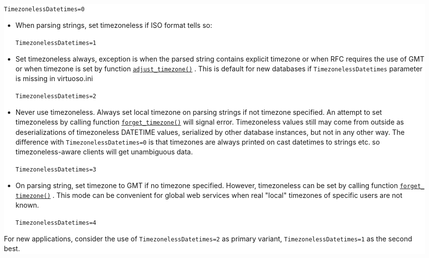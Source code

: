   ``` programlisting
  TimezonelessDatetimes=0
  ```

- When parsing strings, set timezoneless if ISO format tells so:

  ``` programlisting
  TimezonelessDatetimes=1
  ```

- Set timezoneless always, exception is when the parsed string contains
  explicit timezone or when RFC requires the use of GMT or when timezone
  is set by function <a href="fn_adjust_timezone.html" class="link"
  title="adjust_timezone"><code
  class="function">adjust_timezone()</code></a> . This is default for
  new databases if `TimezonelessDatetimes` parameter is missing in
  virtuoso.ini

  ``` programlisting
  TimezonelessDatetimes=2
  ```

- Never use timezoneless. Always set local timezone on parsing strings
  if not timezone specified. An attempt to set timezoneless by calling
  function <a href="fn_forget_timezone.html" class="link"
  title="forget_timezone"><code
  class="function">forget_timezone()</code></a> will signal error.
  Timezoneless values still may come from outside as deserializations of
  timezoneless DATETIME values, serialized by other database instances,
  but not in any other way. The difference with
  `TimezonelessDatetimes=0` is that timezones are always printed on cast
  datetimes to strings etc. so timezoneless-aware clients will get
  unambiguous data.

  ``` programlisting
  TimezonelessDatetimes=3
  ```

- On parsing string, set timezone to GMT if no timezone specified.
  However, timezoneless can be set by calling function
  <a href="fn_forget_timezone.html" class="link"
  title="forget_timezone"><code
  class="function">forget_timezone()</code></a> . This mode can be
  convenient for global web services when real "local" timezones of
  specific users are not known.

  ``` programlisting
  TimezonelessDatetimes=4
  ```

</div>

For new applications, consider the use of `TimezonelessDatetimes=2` as
primary variant, `TimezonelessDatetimes=1` as the second best.

</div>

<div id="timezonelessfdstr" class="section">
